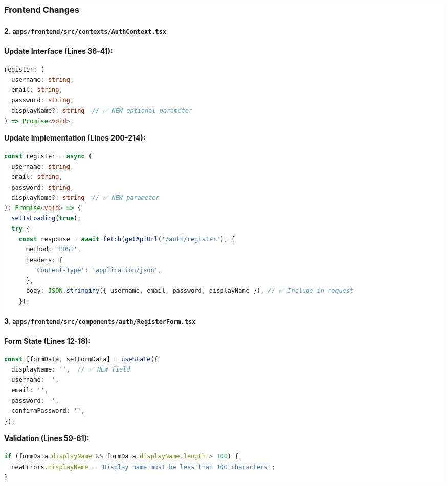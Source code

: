### Frontend Changes

#### 2. `apps/frontend/src/contexts/AuthContext.tsx`

**Update Interface (Lines 36-41):**
```typescript
register: (
  username: string,
  email: string,
  password: string,
  displayName?: string  // ✅ NEW optional parameter
) => Promise<void>;
```

**Update Implementation (Lines 200-214):**
```typescript
const register = async (
  username: string,
  email: string,
  password: string,
  displayName?: string  // ✅ NEW parameter
): Promise<void> => {
  setIsLoading(true);
  try {
    const response = await fetch(getApiUrl('/auth/register'), {
      method: 'POST',
      headers: {
        'Content-Type': 'application/json',
      },
      body: JSON.stringify({ username, email, password, displayName }), // ✅ Include in request
    });
```

#### 3. `apps/frontend/src/components/auth/RegisterForm.tsx`

**Form State (Lines 12-18):**
```typescript
const [formData, setFormData] = useState({
  displayName: '',  // ✅ NEW field
  username: '',
  email: '',
  password: '',
  confirmPassword: '',
});
```

**Validation (Lines 59-61):**
```typescript
if (formData.displayName && formData.displayName.length > 100) {
  newErrors.displayName = 'Display name must be less than 100 characters';
}
```
